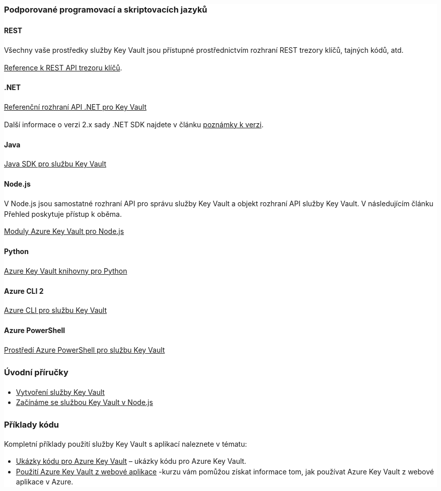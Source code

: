 ### <a name="supported-programming-and-scripting-languages"></a>Podporované programovací a skriptovacích jazyků

#### <a name="rest"></a>REST

Všechny vaše prostředky služby Key Vault jsou přístupné prostřednictvím rozhraní REST trezory klíčů, tajných kódů, atd. 

[Reference k REST API trezoru klíčů](https://docs.microsoft.com/rest/api/keyvault/). 

#### <a name="net"></a>.NET

[Referenční rozhraní API .NET pro Key Vault](https://docs.microsoft.com/dotnet/api/microsoft.azure.keyvault) 

Další informace o verzi 2.x sady .NET SDK najdete v článku [poznámky k verzi](key-vault-dotnet2api-release-notes.md).

#### <a name="java"></a>Java

[Java SDK pro službu Key Vault](https://docs.microsoft.com/java/api/overview/azure/keyvault)

#### <a name="nodejs"></a>Node.js

V Node.js jsou samostatné rozhraní API pro správu služby Key Vault a objekt rozhraní API služby Key Vault. V následujícím článku Přehled poskytuje přístup k oběma. 

[Moduly Azure Key Vault pro Node.js](https://docs.microsoft.com/nodejs/api/overview/azure/key-vault)

#### <a name="python"></a>Python

[Azure Key Vault knihovny pro Python](https://docs.microsoft.com/python/api/overview/azure/key-vault)

#### <a name="azure-cli-2"></a>Azure CLI 2

[Azure CLI pro službu Key Vault](https://docs.microsoft.com/cli/azure/keyvault)

#### <a name="azure-powershell"></a>Azure PowerShell 

[Prostředí Azure PowerShell pro službu Key Vault](https://docs.microsoft.com/powershell/module/azurerm.keyvault)

### <a name="quick-start-guides"></a>Úvodní příručky

- [Vytvoření služby Key Vault](https://github.com/Azure/azure-quickstart-templates/tree/master/101-key-vault-create)
- [Začínáme se službou Key Vault v Node.js](https://github.com/Azure-Samples/key-vault-node-getting-started)

### <a name="code-examples"></a>Příklady kódu

Kompletní příklady použití služby Key Vault s aplikací naleznete v tématu:

- [Ukázky kódu pro Azure Key Vault](https://azure.microsoft.com/resources/samples/?service=key-vault) – ukázky kódu pro Azure Key Vault. 
- [Použití Azure Key Vault z webové aplikace](quick-create-net.md) -kurzu vám pomůžou získat informace tom, jak používat Azure Key Vault z webové aplikace v Azure. 

